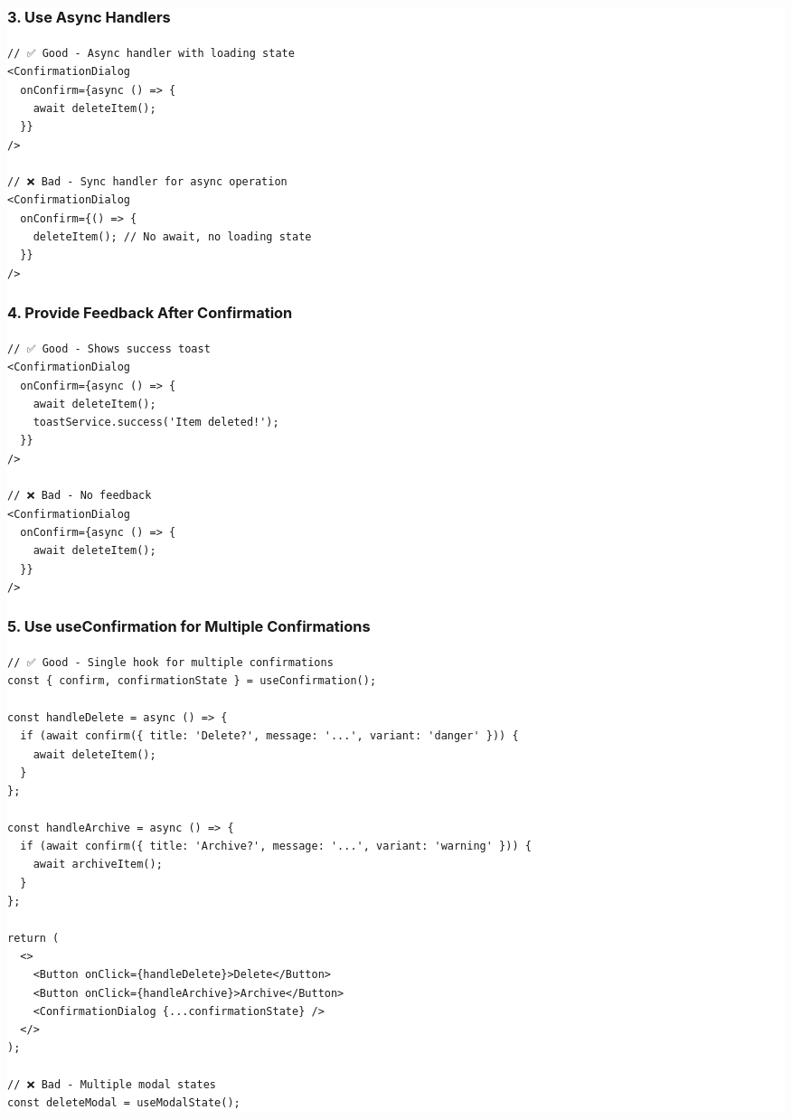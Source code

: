 ### 3. Use Async Handlers

```tsx
// ✅ Good - Async handler with loading state
<ConfirmationDialog
  onConfirm={async () => {
    await deleteItem();
  }}
/>

// ❌ Bad - Sync handler for async operation
<ConfirmationDialog
  onConfirm={() => {
    deleteItem(); // No await, no loading state
  }}
/>
```

### 4. Provide Feedback After Confirmation

```tsx
// ✅ Good - Shows success toast
<ConfirmationDialog
  onConfirm={async () => {
    await deleteItem();
    toastService.success('Item deleted!');
  }}
/>

// ❌ Bad - No feedback
<ConfirmationDialog
  onConfirm={async () => {
    await deleteItem();
  }}
/>
```

### 5. Use useConfirmation for Multiple Confirmations

```tsx
// ✅ Good - Single hook for multiple confirmations
const { confirm, confirmationState } = useConfirmation();

const handleDelete = async () => {
  if (await confirm({ title: 'Delete?', message: '...', variant: 'danger' })) {
    await deleteItem();
  }
};

const handleArchive = async () => {
  if (await confirm({ title: 'Archive?', message: '...', variant: 'warning' })) {
    await archiveItem();
  }
};

return (
  <>
    <Button onClick={handleDelete}>Delete</Button>
    <Button onClick={handleArchive}>Archive</Button>
    <ConfirmationDialog {...confirmationState} />
  </>
);

// ❌ Bad - Multiple modal states
const deleteModal = useModalState();
```